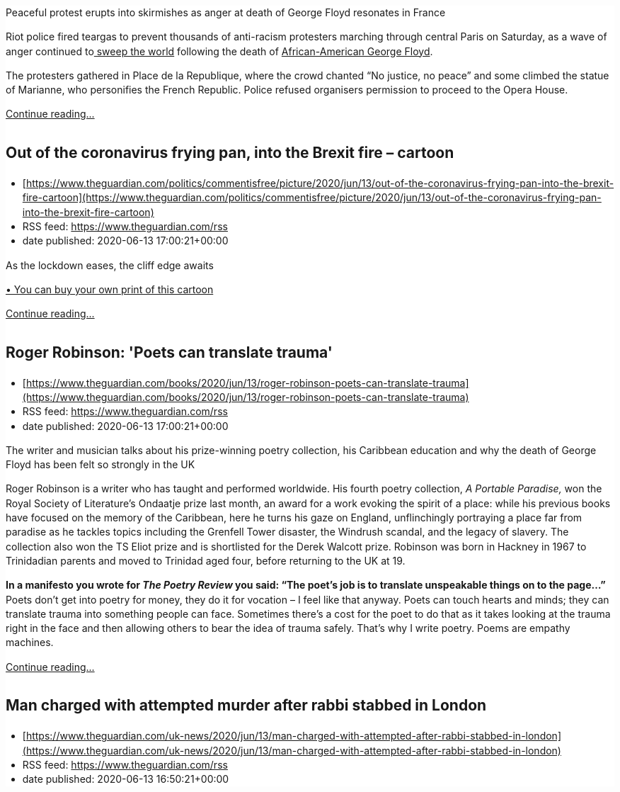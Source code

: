 <p>Peaceful protest erupts into skirmishes as anger at death of George Floyd resonates in France<br /></p><p>Riot police fired teargas to prevent thousands of anti-racism protesters marching through central Paris on Saturday, as a wave of anger continued to<a href="https://www.theguardian.com/us-news/2020/jun/09/george-floyd-killing-triggers-wave-of-activism-around-the-world"> sweep the world</a> following the death of <a href="https://www.theguardian.com/us-news/video/2020/jun/09/call-it-out-global-voices-from-george-floyd-protests-video">African-American George Floyd</a>.</p><p>The protesters gathered in Place de la Republique, where the crowd chanted “No justice, no peace” and some climbed the statue of Marianne, who personifies the French Republic. Police refused organisers permission to proceed to the Opera House.</p> <a href="https://www.theguardian.com/world/2020/jun/13/riot-police-fire-teargas-on-anti-racism-protesters-in-paris">Continue reading...</a>

## Out of the coronavirus frying pan, into the Brexit fire – cartoon
 - [https://www.theguardian.com/politics/commentisfree/picture/2020/jun/13/out-of-the-coronavirus-frying-pan-into-the-brexit-fire-cartoon](https://www.theguardian.com/politics/commentisfree/picture/2020/jun/13/out-of-the-coronavirus-frying-pan-into-the-brexit-fire-cartoon)
 - RSS feed: https://www.theguardian.com/rss
 - date published: 2020-06-13 17:00:21+00:00

<p>As the lockdown eases, the cliff edge awaits</p><p><a href="https://guardianprintshop.com/collections/chris-riddell-1/products/14th-june-2020">• You can buy your own print of this cartoon</a></p> <a href="https://www.theguardian.com/politics/commentisfree/picture/2020/jun/13/out-of-the-coronavirus-frying-pan-into-the-brexit-fire-cartoon">Continue reading...</a>

## Roger Robinson: 'Poets can translate trauma'
 - [https://www.theguardian.com/books/2020/jun/13/roger-robinson-poets-can-translate-trauma](https://www.theguardian.com/books/2020/jun/13/roger-robinson-poets-can-translate-trauma)
 - RSS feed: https://www.theguardian.com/rss
 - date published: 2020-06-13 17:00:21+00:00

<p>The writer and musician talks about his prize-winning poetry collection, his Caribbean education and why the death of George Floyd has been felt so strongly in the UK</p><p>Roger Robinson is a writer who has taught and performed worldwide. His fourth poetry collection,&nbsp;<em>A Portable Paradise</em><em>,&nbsp;</em>won the Royal Society of Literature’s Ondaatje prize last month, an award for a work evoking the spirit of a place: while his previous books have focused on the memory of the Caribbean, here he turns his gaze on England, unflinchingly portraying a place far from paradise as he tackles topics including the Grenfell Tower disaster, the Windrush scandal, and the legacy of slavery. The collection also won the TS Eliot prize and is shortlisted for the Derek Walcott prize.&nbsp;Robinson was born in Hackney in 1967 to Trinidadian parents and moved to Trinidad aged four, before returning to the UK at 19.&nbsp;</p><p><strong>In a manifesto you wrote for </strong><em><strong>The Poetry Review</strong></em><strong> you said: “The poet’s job is to translate unspeakable things on to the page…”&nbsp;<br /></strong>Poets don’t get into poetry for money, they do it for vocation – I feel like that anyway. Poets can touch hearts and minds; they can translate trauma into something people can face.&nbsp;Sometimes there’s a cost for the poet to do that as it takes looking at the trauma right in the face and then allowing others to bear the idea of trauma safely. That’s why I write poetry. Poems are empathy machines.</p> <a href="https://www.theguardian.com/books/2020/jun/13/roger-robinson-poets-can-translate-trauma">Continue reading...</a>

## Man charged with attempted murder after rabbi stabbed in London
 - [https://www.theguardian.com/uk-news/2020/jun/13/man-charged-with-attempted-after-rabbi-stabbed-in-london](https://www.theguardian.com/uk-news/2020/jun/13/man-charged-with-attempted-after-rabbi-stabbed-in-london)
 - RSS feed: https://www.theguardian.com/rss
 - date published: 2020-06-13 16:50:21+00:00
